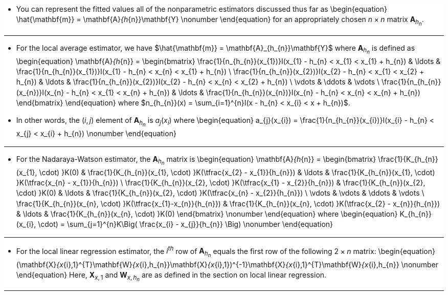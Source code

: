 * You can represent the fitted values all of the nonparametric estimators discussed thus far as
\begin{equation}
\hat{\mathbf{m}} = \mathbf{A}_{h_{n}}\mathbf{Y} \nonumber
\end{equation}
for an appropriately chosen $n \times n$ matrix $\mathbf{A}_{h_{n}}$.

---

* For the local average estimator, we have $\hat{\mathbf{m}} = \mathbf{A}_{h_{n}}\mathbf{Y}$ where 
$\mathbf{A}_{h_{n}}$ is defined as
\begin{equation}
\mathbf{A}_{h_{n}}
= \begin{bmatrix} \frac{1}{n_{h_{n}}(x_{1})}I(x_{1} - h_{n} < x_{1} < x_{1} + h_{n}) & \ldots &  \frac{1}{n_{h_{n}}(x_{1})}I(x_{1} - h_{n} < x_{n} < x_{1} + h_{n}) \\
\frac{1}{n_{h_{n}}(x_{2})}I(x_{2} - h_{n} < x_{1} < x_{2} + h_{n}) & \ldots &  \frac{1}{n_{h_{n}}(x_{2})}I(x_{2} - h_{n} < x_{n} < x_{2} + h_{n}) \\
\vdots & \ddots & \vdots \\
\frac{1}{n_{h_{n}}(x_{n})}I(x_{n} - h_{n} < x_{1} < x_{n} + h_{n}) & \ldots &  \frac{1}{n_{h_{n}}(x_{n})}I(x_{n} - h_{n} < x_{n} < x_{n} + h_{n})
\end{bmatrix}
\end{equation}
where $n_{h_{n}}(x) = \sum_{i=1}^{n}I(x - h_{n} < x_{i} < x + h_{n})$.

* In other words, the $(i,j)$ element of $\mathbf{A}_{h_{n}}$ is $a_{j}(x_{i})$ where
\begin{equation}
a_{j}(x_{i}) = \frac{1}{n_{h_{n}}(x_{i})}I(x_{i} - h_{n} < x_{j} < x_{i} + h_{n})  \nonumber 
\end{equation}


---

* For the Nadaraya-Watson estimator, the $\mathbf{A}_{h_{n}}$ matrix is
\begin{equation}
\mathbf{A}_{h_{n}}
= \begin{bmatrix} \frac{1}{K_{h_{n}}(x_{1}, \cdot)  }K(0) &  \frac{1}{K_{h_{n}}(x_{1}, \cdot)  }K(\tfrac{x_{2} - x_{1}}{h_{n}}) & \ldots &  \frac{1}{K_{h_{n}}(x_{1}, \cdot)  }K(\tfrac{x_{n} - x_{1}}{h_{n}}) \\
\frac{1}{K_{h_{n}}(x_{2}, \cdot)  }K(\tfrac{x_{1} - x_{2}}{h_{n}}) &  \frac{1}{K_{h_{n}}(x_{2}, \cdot)  }K(0) & \ldots &  \frac{1}{K_{h_{n}}(x_{2}, \cdot)  }K(\tfrac{x_{n} - x_{2}}{h_{n}}) \\
\vdots & \vdots & \ddots & \vdots \\
\frac{1}{K_{h_{n}}(x_{n}, \cdot)  }K(\tfrac{x_{1}-x_{n}}{h_{n}}) &  \frac{1}{K_{h_{n}}(x_{n}, \cdot)  }K(\tfrac{x_{2} - x_{n}}{h_{n}}) & \ldots &  \frac{1}{K_{h_{n}}(x_{n}, \cdot)  }K(0)
\end{bmatrix} \nonumber
\end{equation}
where 
\begin{equation}
K_{h_{n}}(x_{i}, \cdot) = \sum_{j=1}^{n}K\Big( \frac{x_{i} - x_{j}}{h_{n}}  \Big) \nonumber
\end{equation}

---

* For the local linear regression estimator, the $i^{th}$ row of $\mathbf{A}_{h_{n}}$ equals the first row
of the following $2 \times n$ matrix:
\begin{equation}
(\mathbf{X}_{x_{i},1}^{T}\mathbf{W}_{x_{i},h_{n}}\mathbf{X}_{x_{i},1})^{-1}\mathbf{X}_{x_{i},1}^{T}\mathbf{W}_{x_{i},h_{n}}  \nonumber
\end{equation}
Here, $\mathbf{X}_{x,1}$ and $\mathbf{W}_{x, h_{n}}$ are as defined in the section on local linear regression.

---